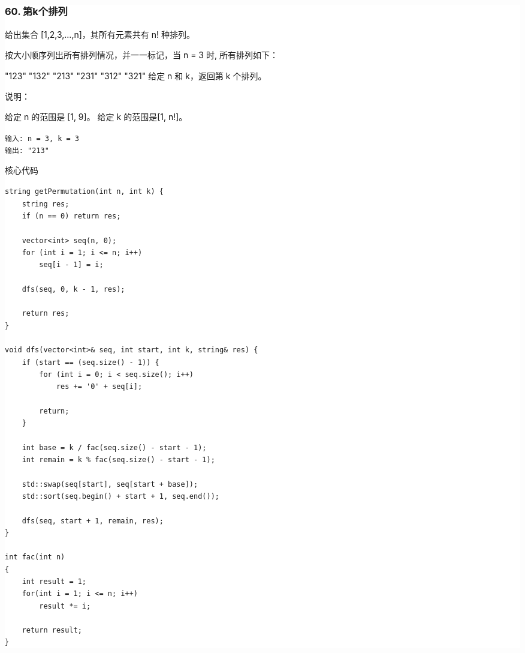 ### 60. 第k个排列

给出集合 [1,2,3,…,n]，其所有元素共有 n! 种排列。

按大小顺序列出所有排列情况，并一一标记，当 n = 3 时, 所有排列如下：

"123"
"132"
"213"
"231"
"312"
"321"
给定 n 和 k，返回第 k 个排列。

说明：

给定 n 的范围是 [1, 9]。
给定 k 的范围是[1,  n!]。

```
输入: n = 3, k = 3
输出: "213"
```

核心代码

```
string getPermutation(int n, int k) {
    string res;
    if (n == 0) return res;
    
    vector<int> seq(n, 0);
    for (int i = 1; i <= n; i++)
        seq[i - 1] = i;
    
    dfs(seq, 0, k - 1, res);
    
    return res;
}
    
void dfs(vector<int>& seq, int start, int k, string& res) {
    if (start == (seq.size() - 1)) {
        for (int i = 0; i < seq.size(); i++)
            res += '0' + seq[i];
        
        return;
    }
    
    int base = k / fac(seq.size() - start - 1);
    int remain = k % fac(seq.size() - start - 1);
    
    std::swap(seq[start], seq[start + base]);
    std::sort(seq.begin() + start + 1, seq.end());
    
    dfs(seq, start + 1, remain, res);
}
    
int fac(int n)
{
    int result = 1;
    for(int i = 1; i <= n; i++)
        result *= i;
    
    return result;
}

```
